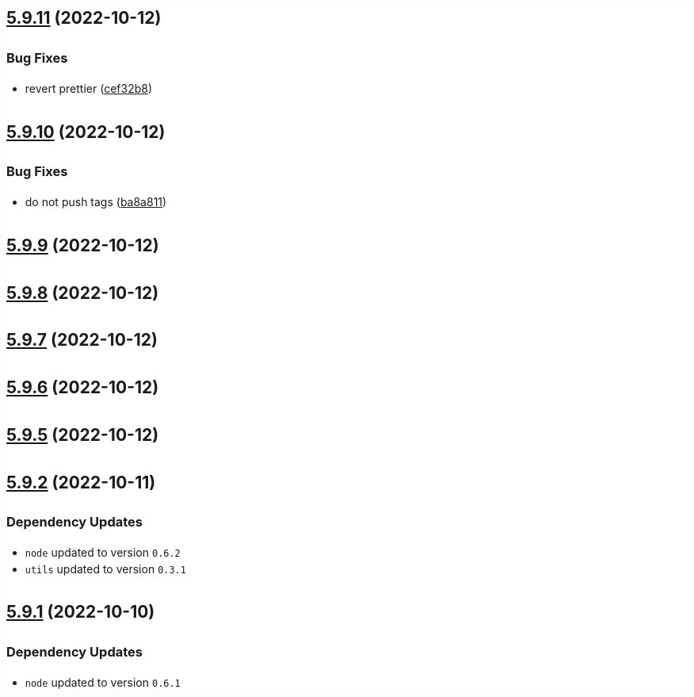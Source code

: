 ## [5.9.11](https://github.com/module-federation/nextjs-mf/compare/nextjs-mf-5.9.10...nextjs-mf-5.9.11) (2022-10-12)

### Bug Fixes

- revert prettier ([cef32b8](https://github.com/module-federation/nextjs-mf/commit/cef32b82ca124e8d707193ddd70371a009641665))

## [5.9.10](https://github.com/module-federation/nextjs-mf/compare/nextjs-mf-5.9.9...nextjs-mf-5.9.10) (2022-10-12)

### Bug Fixes

- do not push tags ([ba8a811](https://github.com/module-federation/nextjs-mf/commit/ba8a811592329b78eac0c3d1c9dae07927a804b1))

## [5.9.9](https://github.com/module-federation/nextjs-mf/compare/nextjs-mf-5.9.8...nextjs-mf-5.9.9) (2022-10-12)

## [5.9.8](https://github.com/module-federation/nextjs-mf/compare/nextjs-mf-5.9.7...nextjs-mf-5.9.8) (2022-10-12)

## [5.9.7](https://github.com/module-federation/nextjs-mf/compare/nextjs-mf-5.9.6...nextjs-mf-5.9.7) (2022-10-12)

## [5.9.6](https://github.com/module-federation/nextjs-mf/compare/nextjs-mf-5.9.5...nextjs-mf-5.9.6) (2022-10-12)

## [5.9.5](https://github.com/module-federation/nextjs-mf/compare/nextjs-mf-5.9.4...nextjs-mf-5.9.5) (2022-10-12)

## [5.9.2](https://github.com/module-federation/nextjs-mf/compare/nextjs-mf-5.9.1...nextjs-mf-5.9.2) (2022-10-11)

### Dependency Updates

- `node` updated to version `0.6.2`
- `utils` updated to version `0.3.1`

## [5.9.1](https://github.com/module-federation/nextjs-mf/compare/nextjs-mf-5.9.0...nextjs-mf-5.9.1) (2022-10-10)

### Dependency Updates

- `node` updated to version `0.6.1`
